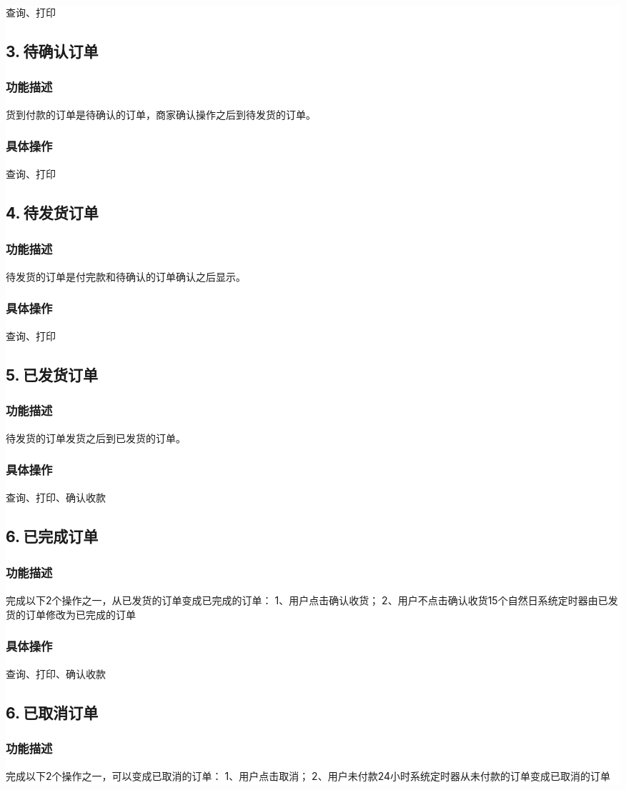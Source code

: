 查询、打印

## 3. 待确认订单

### 功能描述

货到付款的订单是待确认的订单，商家确认操作之后到待发货的订单。

### 具体操作

查询、打印

## 4. 待发货订单

### 功能描述

待发货的订单是付完款和待确认的订单确认之后显示。

### 具体操作

查询、打印

## 5. 已发货订单

### 功能描述

待发货的订单发货之后到已发货的订单。

### 具体操作

查询、打印、确认收款

## 6. 已完成订单

### 功能描述

完成以下2个操作之一，从已发货的订单变成已完成的订单：
1、用户点击确认收货；
2、用户不点击确认收货15个自然日系统定时器由已发货的订单修改为已完成的订单

### 具体操作

查询、打印、确认收款

## 6. 已取消订单

### 功能描述

完成以下2个操作之一，可以变成已取消的订单：
1、用户点击取消；
2、用户未付款24小时系统定时器从未付款的订单变成已取消的订单
